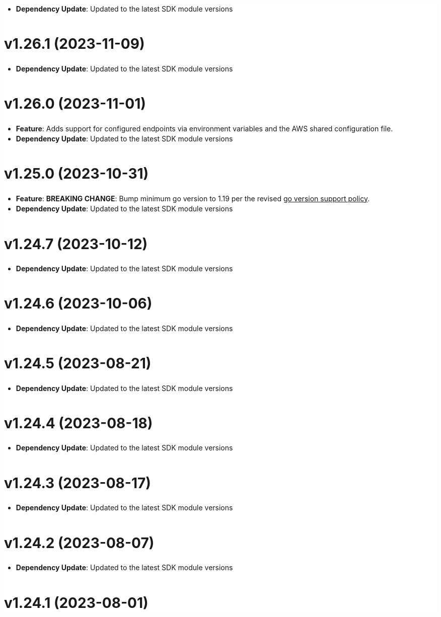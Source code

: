 * **Dependency Update**: Updated to the latest SDK module versions

# v1.26.1 (2023-11-09)

* **Dependency Update**: Updated to the latest SDK module versions

# v1.26.0 (2023-11-01)

* **Feature**: Adds support for configured endpoints via environment variables and the AWS shared configuration file.
* **Dependency Update**: Updated to the latest SDK module versions

# v1.25.0 (2023-10-31)

* **Feature**: **BREAKING CHANGE**: Bump minimum go version to 1.19 per the revised [go version support policy](https://aws.amazon.com/blogs/developer/aws-sdk-for-go-aligns-with-go-release-policy-on-supported-runtimes/).
* **Dependency Update**: Updated to the latest SDK module versions

# v1.24.7 (2023-10-12)

* **Dependency Update**: Updated to the latest SDK module versions

# v1.24.6 (2023-10-06)

* **Dependency Update**: Updated to the latest SDK module versions

# v1.24.5 (2023-08-21)

* **Dependency Update**: Updated to the latest SDK module versions

# v1.24.4 (2023-08-18)

* **Dependency Update**: Updated to the latest SDK module versions

# v1.24.3 (2023-08-17)

* **Dependency Update**: Updated to the latest SDK module versions

# v1.24.2 (2023-08-07)

* **Dependency Update**: Updated to the latest SDK module versions

# v1.24.1 (2023-08-01)
